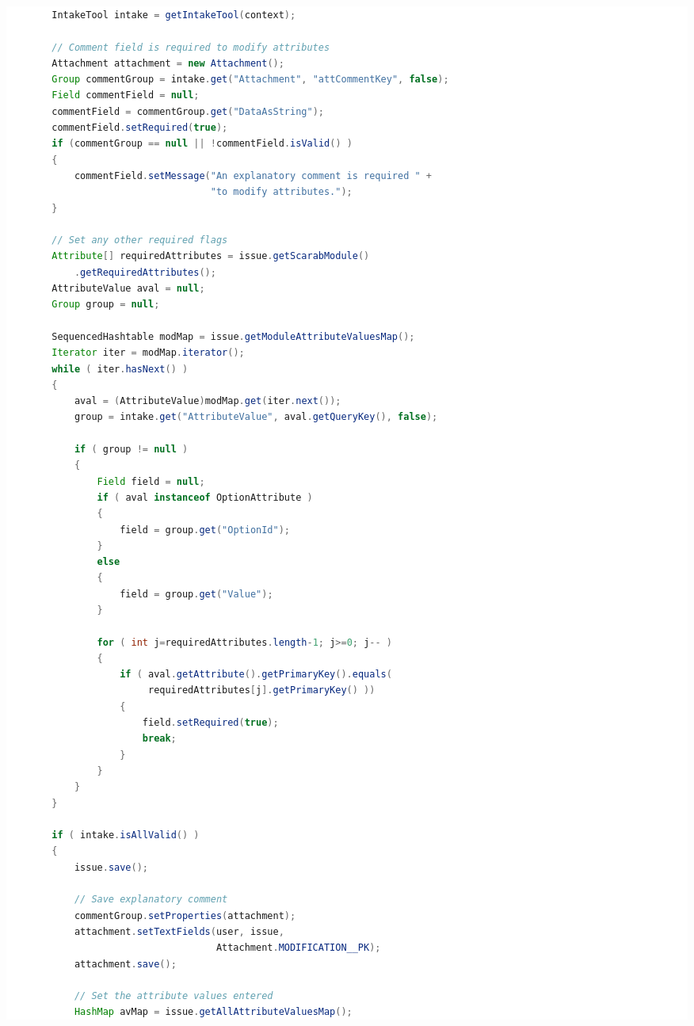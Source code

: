```java
        IntakeTool intake = getIntakeTool(context);
       
        // Comment field is required to modify attributes
        Attachment attachment = new Attachment();
        Group commentGroup = intake.get("Attachment", "attCommentKey", false);
        Field commentField = null;
        commentField = commentGroup.get("DataAsString");
        commentField.setRequired(true);
        if (commentGroup == null || !commentField.isValid() )
        {
            commentField.setMessage("An explanatory comment is required " + 
                                    "to modify attributes.");
        }

        // Set any other required flags
        Attribute[] requiredAttributes = issue.getScarabModule()
            .getRequiredAttributes();
        AttributeValue aval = null;
        Group group = null;

        SequencedHashtable modMap = issue.getModuleAttributeValuesMap(); 
        Iterator iter = modMap.iterator();
        while ( iter.hasNext() ) 
        {
            aval = (AttributeValue)modMap.get(iter.next());
            group = intake.get("AttributeValue", aval.getQueryKey(), false);

            if ( group != null ) 
            {            
                Field field = null;
                if ( aval instanceof OptionAttribute ) 
                {
                    field = group.get("OptionId");
                }
                else
                {
                    field = group.get("Value");
                }
            
                for ( int j=requiredAttributes.length-1; j>=0; j-- ) 
                {
                    if ( aval.getAttribute().getPrimaryKey().equals(
                         requiredAttributes[j].getPrimaryKey() )) 
                    {
                        field.setRequired(true);
                        break;
                    }                    
                }
            } 
        } 

        if ( intake.isAllValid() ) 
        {
            issue.save();

            // Save explanatory comment
            commentGroup.setProperties(attachment);
            attachment.setTextFields(user, issue, 
                                     Attachment.MODIFICATION__PK);
            attachment.save();

            // Set the attribute values entered 
            HashMap avMap = issue.getAllAttributeValuesMap();
```